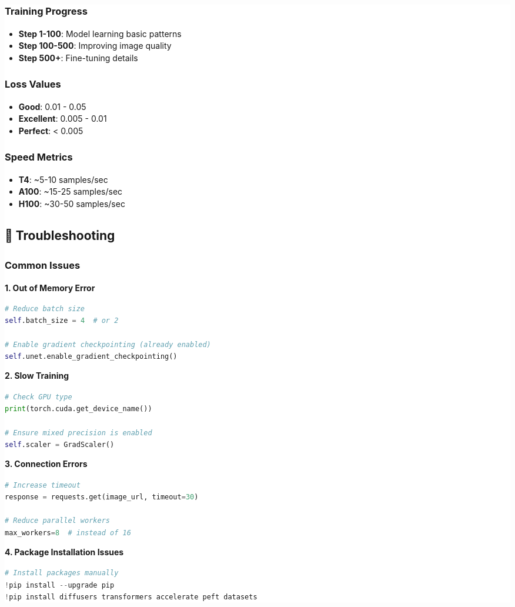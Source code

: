 ### Training Progress
- **Step 1-100**: Model learning basic patterns
- **Step 100-500**: Improving image quality
- **Step 500+**: Fine-tuning details

### Loss Values
- **Good**: 0.01 - 0.05
- **Excellent**: 0.005 - 0.01
- **Perfect**: < 0.005

### Speed Metrics
- **T4**: ~5-10 samples/sec
- **A100**: ~15-25 samples/sec
- **H100**: ~30-50 samples/sec

## 🚨 Troubleshooting

### Common Issues

**1. Out of Memory Error**
```python
# Reduce batch size
self.batch_size = 4  # or 2

# Enable gradient checkpointing (already enabled)
self.unet.enable_gradient_checkpointing()
```

**2. Slow Training**
```python
# Check GPU type
print(torch.cuda.get_device_name())

# Ensure mixed precision is enabled
self.scaler = GradScaler()
```

**3. Connection Errors**
```python
# Increase timeout
response = requests.get(image_url, timeout=30)

# Reduce parallel workers
max_workers=8  # instead of 16
```

**4. Package Installation Issues**
```python
# Install packages manually
!pip install --upgrade pip
!pip install diffusers transformers accelerate peft datasets
```
